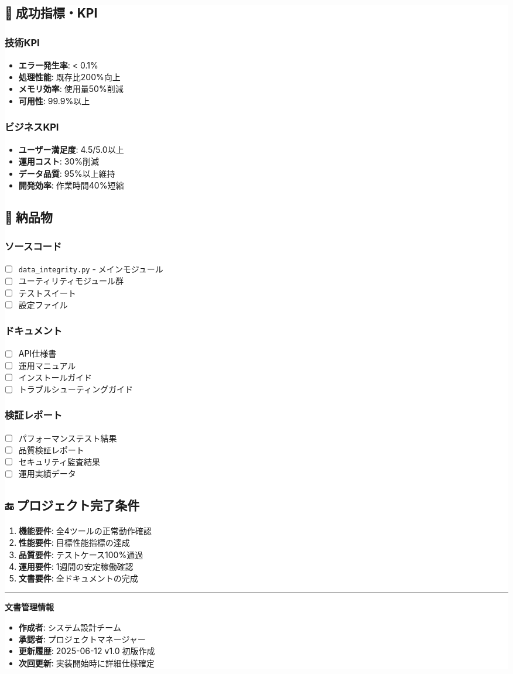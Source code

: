 ## 🎯 **成功指標・KPI**

### **技術KPI**
- **エラー発生率**: < 0.1%
- **処理性能**: 既存比200%向上
- **メモリ効率**: 使用量50%削減
- **可用性**: 99.9%以上

### **ビジネスKPI**
- **ユーザー満足度**: 4.5/5.0以上
- **運用コスト**: 30%削減
- **データ品質**: 95%以上維持
- **開発効率**: 作業時間40%短縮

## 📝 **納品物**

### **ソースコード**
- [ ] `data_integrity.py` - メインモジュール
- [ ] ユーティリティモジュール群
- [ ] テストスイート
- [ ] 設定ファイル

### **ドキュメント**
- [ ] API仕様書
- [ ] 運用マニュアル
- [ ] インストールガイド
- [ ] トラブルシューティングガイド

### **検証レポート**
- [ ] パフォーマンステスト結果
- [ ] 品質検証レポート
- [ ] セキュリティ監査結果
- [ ] 運用実績データ

## 🔚 **プロジェクト完了条件**

1. **機能要件**: 全4ツールの正常動作確認
2. **性能要件**: 目標性能指標の達成
3. **品質要件**: テストケース100%通過
4. **運用要件**: 1週間の安定稼働確認
5. **文書要件**: 全ドキュメントの完成

---

**文書管理情報**
- **作成者**: システム設計チーム
- **承認者**: プロジェクトマネージャー
- **更新履歴**: 2025-06-12 v1.0 初版作成
- **次回更新**: 実装開始時に詳細仕様確定
